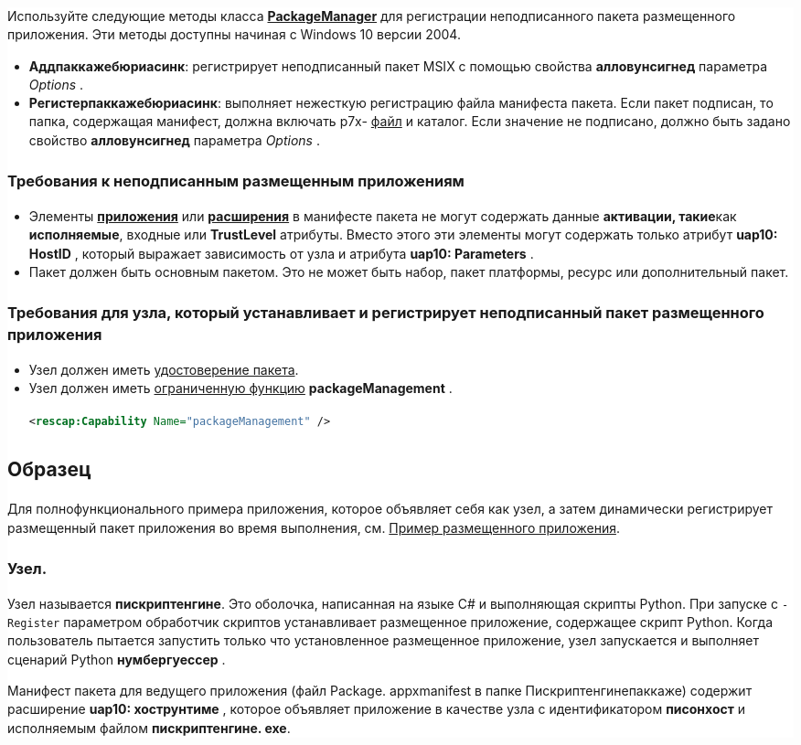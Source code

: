 Используйте следующие методы класса [**PackageManager**](https://docs.microsoft.com/uwp/api/windows.management.deployment.packagemanager) для регистрации неподписанного пакета размещенного приложения. Эти методы доступны начиная с Windows 10 версии 2004.

* **Аддпаккажебюриасинк**: регистрирует неподписанный пакет MSIX с помощью свойства **алловунсигнед** параметра *Options* .
* **Регистерпаккажебюриасинк**: выполняет нежесткую регистрацию файла манифеста пакета. Если пакет подписан, то папка, содержащая манифест, должна включать p7x- [файл](https://docs.microsoft.com/windows/msix/overview#inside-an-msix-package) и каталог. Если значение не подписано, должно быть задано свойство **алловунсигнед** параметра *Options* .

### <a name="requirements-for-unsigned-hosted-apps"></a>Требования к неподписанным размещенным приложениям

* Элементы [**приложения**](https://docs.microsoft.com/uwp/schemas/appxpackage/uapmanifestschema/element-application) или [**расширения**](https://docs.microsoft.com/uwp/schemas/appxpackage/uapmanifestschema/element-1-extension) в манифесте пакета не могут содержать данные **активации, такие**как **исполняемые**, входные или **TrustLevel** атрибуты. Вместо этого эти элементы могут содержать только атрибут **uap10: HostID** , который выражает зависимость от узла и атрибута **uap10: Parameters** .
* Пакет должен быть основным пакетом. Это не может быть набор, пакет платформы, ресурс или дополнительный пакет.

### <a name="requirements-for-a-host-that-installs-and-registers-an-unsigned-hosted-app-package"></a>Требования для узла, который устанавливает и регистрирует неподписанный пакет размещенного приложения

* Узел должен иметь [удостоверение пакета](#define-a-host).
* Узел должен иметь [ограниченную функцию](https://docs.microsoft.com/windows/uwp/packaging/app-capability-declarations#restricted-capabilities) **packageManagement** .
    ```xml
    <rescap:Capability Name="packageManagement" />
    ```



## <a name="sample"></a>Образец

Для полнофункционального примера приложения, которое объявляет себя как узел, а затем динамически регистрирует размещенный пакет приложения во время выполнения, см. [Пример размещенного приложения](https://github.com/microsoft/AppModelSamples/tree/master/Samples/HostedApps).

### <a name="the-host"></a>Узел.

Узел называется **пискриптенгине**. Это оболочка, написанная на языке C# и выполняющая скрипты Python. При запуске с `-Register` параметром обработчик скриптов устанавливает размещенное приложение, содержащее скрипт Python. Когда пользователь пытается запустить только что установленное размещенное приложение, узел запускается и выполняет сценарий Python **нумбергуессер** .

Манифест пакета для ведущего приложения (файл Package. appxmanifest в папке Пискриптенгинепаккаже) содержит расширение **uap10: хострунтиме** , которое объявляет приложение в качестве узла с идентификатором **писонхост** и исполняемым файлом **пискриптенгине. exe**.  
